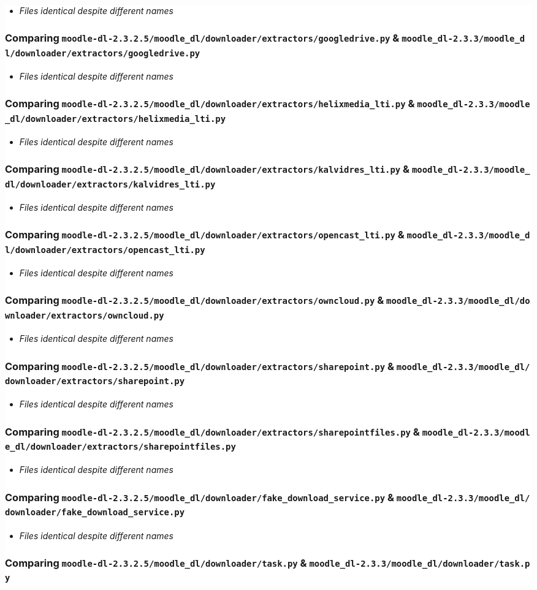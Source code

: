  * *Files identical despite different names*

### Comparing `moodle-dl-2.3.2.5/moodle_dl/downloader/extractors/googledrive.py` & `moodle_dl-2.3.3/moodle_dl/downloader/extractors/googledrive.py`

 * *Files identical despite different names*

### Comparing `moodle-dl-2.3.2.5/moodle_dl/downloader/extractors/helixmedia_lti.py` & `moodle_dl-2.3.3/moodle_dl/downloader/extractors/helixmedia_lti.py`

 * *Files identical despite different names*

### Comparing `moodle-dl-2.3.2.5/moodle_dl/downloader/extractors/kalvidres_lti.py` & `moodle_dl-2.3.3/moodle_dl/downloader/extractors/kalvidres_lti.py`

 * *Files identical despite different names*

### Comparing `moodle-dl-2.3.2.5/moodle_dl/downloader/extractors/opencast_lti.py` & `moodle_dl-2.3.3/moodle_dl/downloader/extractors/opencast_lti.py`

 * *Files identical despite different names*

### Comparing `moodle-dl-2.3.2.5/moodle_dl/downloader/extractors/owncloud.py` & `moodle_dl-2.3.3/moodle_dl/downloader/extractors/owncloud.py`

 * *Files identical despite different names*

### Comparing `moodle-dl-2.3.2.5/moodle_dl/downloader/extractors/sharepoint.py` & `moodle_dl-2.3.3/moodle_dl/downloader/extractors/sharepoint.py`

 * *Files identical despite different names*

### Comparing `moodle-dl-2.3.2.5/moodle_dl/downloader/extractors/sharepointfiles.py` & `moodle_dl-2.3.3/moodle_dl/downloader/extractors/sharepointfiles.py`

 * *Files identical despite different names*

### Comparing `moodle-dl-2.3.2.5/moodle_dl/downloader/fake_download_service.py` & `moodle_dl-2.3.3/moodle_dl/downloader/fake_download_service.py`

 * *Files identical despite different names*

### Comparing `moodle-dl-2.3.2.5/moodle_dl/downloader/task.py` & `moodle_dl-2.3.3/moodle_dl/downloader/task.py`
